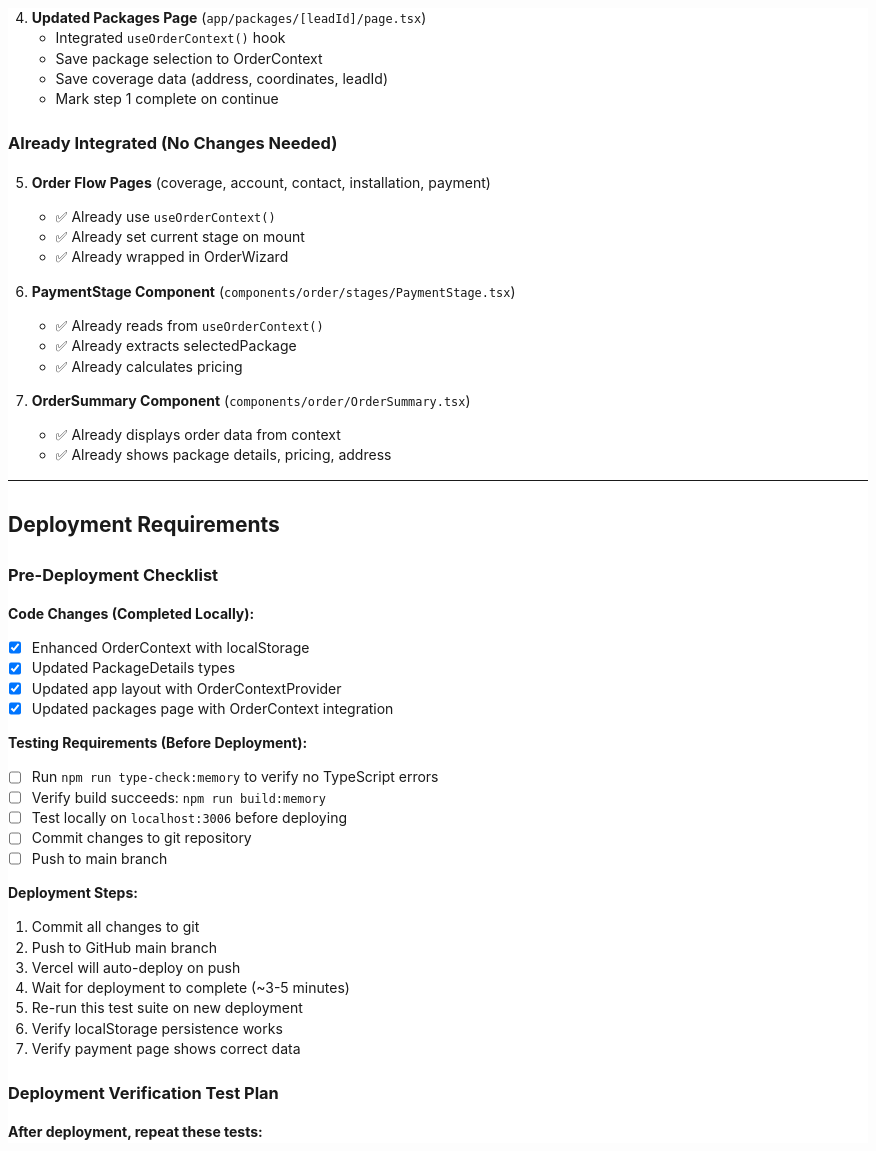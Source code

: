 4. **Updated Packages Page** (`app/packages/[leadId]/page.tsx`)
   - Integrated `useOrderContext()` hook
   - Save package selection to OrderContext
   - Save coverage data (address, coordinates, leadId)
   - Mark step 1 complete on continue

### Already Integrated (No Changes Needed)

5. **Order Flow Pages** (coverage, account, contact, installation, payment)
   - ✅ Already use `useOrderContext()`
   - ✅ Already set current stage on mount
   - ✅ Already wrapped in OrderWizard

6. **PaymentStage Component** (`components/order/stages/PaymentStage.tsx`)
   - ✅ Already reads from `useOrderContext()`
   - ✅ Already extracts selectedPackage
   - ✅ Already calculates pricing

7. **OrderSummary Component** (`components/order/OrderSummary.tsx`)
   - ✅ Already displays order data from context
   - ✅ Already shows package details, pricing, address

---

## Deployment Requirements

### Pre-Deployment Checklist

**Code Changes (Completed Locally):**
- [x] Enhanced OrderContext with localStorage
- [x] Updated PackageDetails types
- [x] Updated app layout with OrderContextProvider
- [x] Updated packages page with OrderContext integration

**Testing Requirements (Before Deployment):**
- [ ] Run `npm run type-check:memory` to verify no TypeScript errors
- [ ] Verify build succeeds: `npm run build:memory`
- [ ] Test locally on `localhost:3006` before deploying
- [ ] Commit changes to git repository
- [ ] Push to main branch

**Deployment Steps:**
1. Commit all changes to git
2. Push to GitHub main branch
3. Vercel will auto-deploy on push
4. Wait for deployment to complete (~3-5 minutes)
5. Re-run this test suite on new deployment
6. Verify localStorage persistence works
7. Verify payment page shows correct data

### Deployment Verification Test Plan

**After deployment, repeat these tests:**
